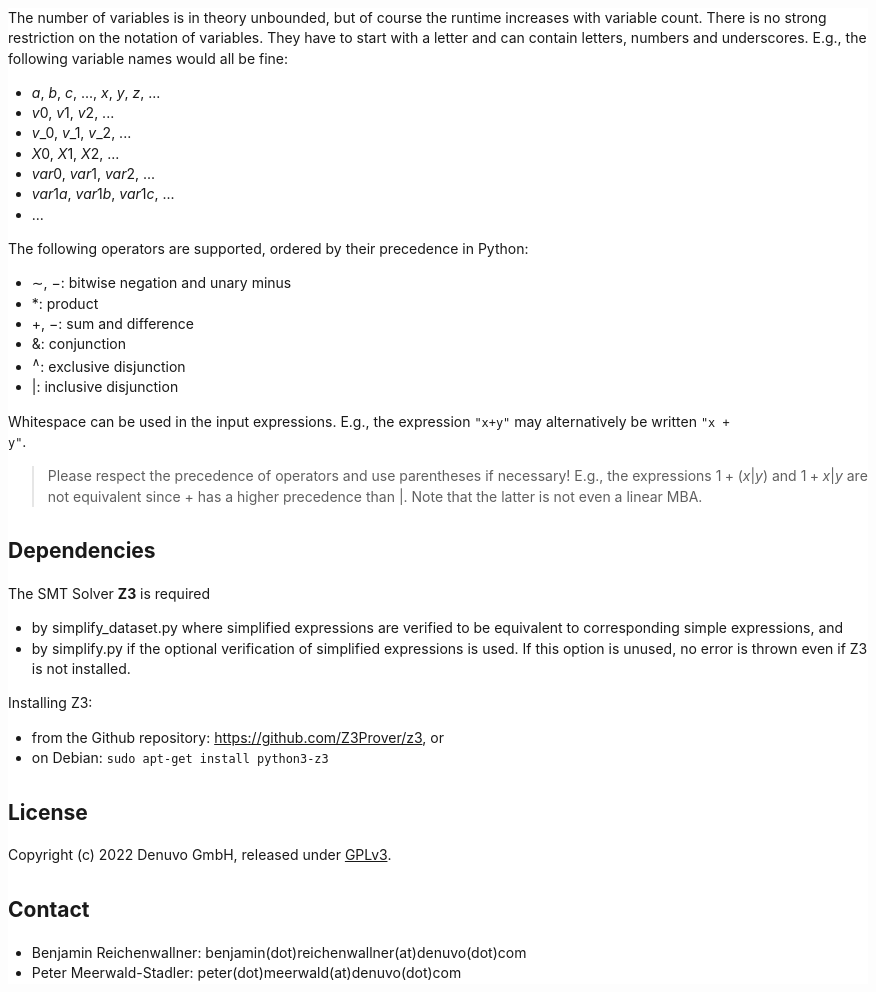 The number of variables is in theory unbounded, but of course the runtime increases with variable count. There is no strong restriction on the notation of variables. They have to start with a letter and can contain letters, numbers and underscores. E.g., the following variable names would all be fine:
- $a$, $b$, $c$, ..., $x$, $y$, $z$, ...
- $v0$, $v1$, $v2$, ...
- $v\_0$, $v\_1$, $v\_2$, ...
- $X0$, $X1$, $X2$, ...
- $var0$, $var1$, $var2$, ...
- $var1a$, $var1b$, $var1c$, ...
- ...

The following operators are supported, ordered by their precedence in Python:
- $\mathord{\sim}$, $-$: bitwise negation and unary minus
- $*$: product
- $+$, $-$: sum and difference
- &: conjunction
- $\mathbin{^\wedge}$: exclusive disjunction
- $|$: inclusive disjunction

Whitespace can be used in the input expressions. E.g., the expression <code>"x+y"</code> may alternatively be written <code>"x + y"</code>.

> Please respect the precedence of operators and use parentheses if necessary! E.g., the expressions $1 + (x|y)$ and $1 + x|y$ are not equivalent since $+$ has a higher precedence than $|$. Note that the latter is not even a linear MBA.

## Dependencies
The SMT Solver **Z3** is required
- by simplify_dataset.py where simplified expressions are verified to be equivalent to corresponding simple expressions, and
- by simplify.py if the optional verification of simplified expressions is used. If this option is unused, no error is thrown even if Z3 is not installed.

Installing Z3:
- from  the Github repository: https://github.com/Z3Prover/z3, or
- on Debian: <code>sudo apt-get install python3-z3</code>

## License

Copyright (c) 2022 Denuvo GmbH, released under [GPLv3](LICENSE).

## Contact
- Benjamin Reichenwallner: benjamin(dot)reichenwallner(at)denuvo(dot)com
- Peter Meerwald-Stadler: peter(dot)meerwald(at)denuvo(dot)com

